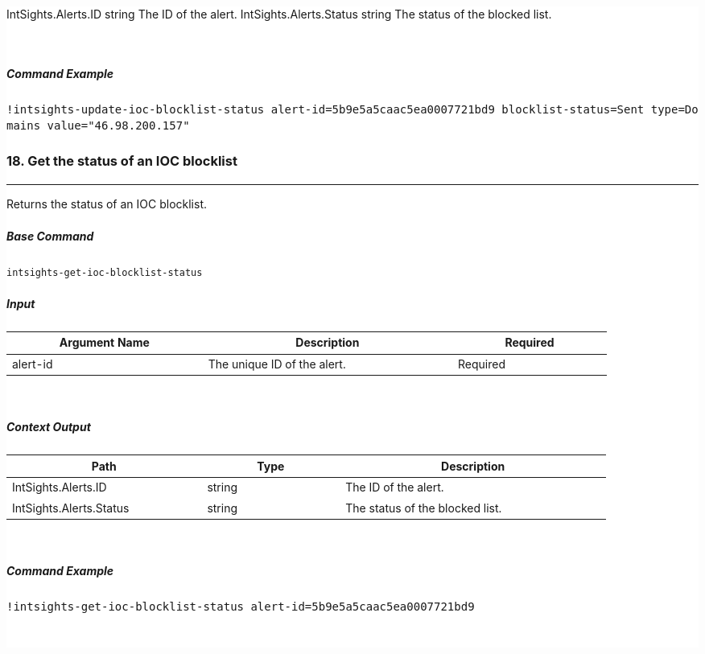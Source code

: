 <td style="width: 219px;">IntSights.Alerts.ID</td>
<td style="width: 105px;">string</td>
<td style="width: 384px;">The ID of the alert.</td>
</tr>
<tr>
<td style="width: 219px;">IntSights.Alerts.Status</td>
<td style="width: 105px;">string</td>
<td style="width: 384px;">The status of the blocked list.</td>
</tr>
</tbody>
</table>
<p> </p>
<h5>Command Example</h5>
<pre>!intsights-update-ioc-blocklist-status alert-id=5b9e5a5caac5ea0007721bd9 blocklist-status=Sent type=Domains value="46.98.200.157"
</pre>
<h3 id="h_23134468645761540747857367">18. Get the status of an IOC blocklist</h3>
<hr>
<p>Returns the status of an IOC blocklist.</p>
<h5>Base Command</h5>
<p><code>intsights-get-ioc-blocklist-status</code></p>
<h5>Input</h5>
<table style="width: 746px;">
<thead>
<tr>
<th style="width: 231px;"><strong>Argument Name</strong></th>
<th style="width: 298px;"><strong>Description</strong></th>
<th style="width: 179px;"><strong>Required</strong></th>
</tr>
</thead>
<tbody>
<tr>
<td style="width: 231px;">alert-id</td>
<td style="width: 298px;">The unique ID of the alert.</td>
<td style="width: 179px;">Required</td>
</tr>
</tbody>
</table>
<p> </p>
<h5>Context Output</h5>
<table style="width: 745px;">
<thead>
<tr>
<th style="width: 230px;"><strong>Path</strong></th>
<th style="width: 159px;"><strong>Type</strong></th>
<th style="width: 319px;"><strong>Description</strong></th>
</tr>
</thead>
<tbody>
<tr>
<td style="width: 230px;">IntSights.Alerts.ID</td>
<td style="width: 159px;">string</td>
<td style="width: 319px;">The ID of the alert.</td>
</tr>
<tr>
<td style="width: 230px;">IntSights.Alerts.Status</td>
<td style="width: 159px;">string</td>
<td style="width: 319px;">The status of the blocked list.</td>
</tr>
</tbody>
</table>
<p> </p>
<h5>Command Example</h5>
<pre>!intsights-get-ioc-blocklist-status alert-id=5b9e5a5caac5ea0007721bd9